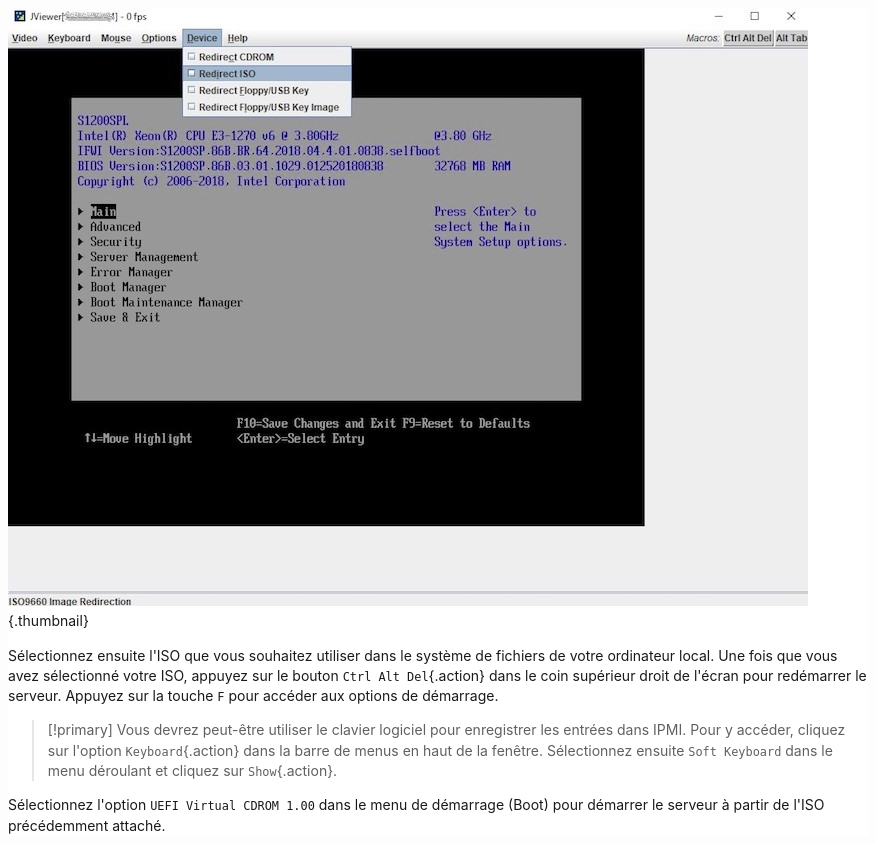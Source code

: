 ![Redirect_ISO](images/RedirectISO.jpg){.thumbnail}

Sélectionnez ensuite l'ISO que vous souhaitez utiliser dans le système de fichiers de votre ordinateur local. Une fois que vous avez sélectionné votre ISO, appuyez sur le bouton `Ctrl Alt Del`{.action} dans le coin supérieur droit de l'écran pour redémarrer le serveur. Appuyez sur la touche `F` pour accéder aux options de démarrage.

> [!primary]
> Vous devrez peut-être utiliser le clavier logiciel pour enregistrer les entrées dans IPMI. Pour y accéder, cliquez sur l'option `Keyboard`{.action} dans la barre de menus en haut de la fenêtre. Sélectionnez ensuite `Soft Keyboard` dans le menu déroulant et cliquez sur `Show`{.action}.
>

Sélectionnez l'option `UEFI Virtual CDROM 1.00` dans le menu de démarrage (Boot) pour démarrer le serveur à partir de l'ISO précédemment attaché.
